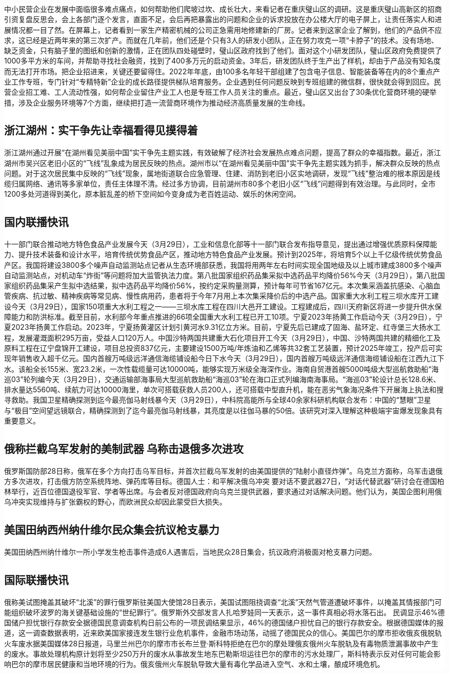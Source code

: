 
中小民营企业在发展中面临很多难点痛点，如何帮助他们爬坡过坎、成长壮大，来看记者在重庆璧山区的调研。这是重庆璧山高新区的招商引资复盘反思会，会上各部门逐个发言，直面不足，会后再把暴露出的问题和企业的诉求投放在办公楼大厅的电子屏上，让责任落实人和进展情况都一目了然。在屏幕上，记者看到一家生产精密机械的公司正急需用地修建新的厂房。记者来到这家企业了解到，他们的产品供不应求，这已经是近两年来的第三次扩产。而就在几年前，他们还是个只有3人的研发小团队，正在努力攻克一项“卡脖子”的技术。没有场地、缺乏资金，只有脑子里的图纸和创新的激情，正在团队四处碰壁时，璧山区政府找到了他们。面对这个小研发团队，璧山区政府免费提供了1000多平方米的车间，并帮助寻找社会融资，找到了400多万元的启动资金。3年后，研发团队终于生产出了样机，却由于产品没有知名度而无法打开市场。把企业招进来，关键还要留得住。2022年年底，由100多名年轻干部组建了包含电子信息、智能装备等在内的8个重点产业工作专班，专门针对“专精特新”企业的成长路径提供梯队培育服务。企业遇到任何问题反映到专班组建的微信群，很快就会得到回应。民营企业招工难、工人流动性强，如何帮企业留住产业工人也是专班工作人员关注的重点。最近，璧山区又出台了30条优化营商环境的硬举措，涉及企业服务环境等7个方面，继续把打造一流营商环境作为推动经济高质量发展的生命线。


## 浙江湖州：实干争先让幸福看得见摸得着


浙江湖州通过开展“在湖州看见美丽中国”实干争先主题实践，有效破解了经济社会发展热点难点问题，提高了群众的幸福指数。最近，浙江湖州市吴兴区老旧小区的“飞线”乱象成为居民反映的热点。湖州市以“在湖州看见美丽中国”实干争先主题实践为抓手，解决群众反映的热点问题。对于这次居民集中反映的“飞线”现象，属地街道联合应急管理、住建、消防到老旧小区实地调研，发现“飞线”整治难的根本原因是线缆归属网络、通讯等多家单位，责任主体理不清。经过多方协调，目前湖州市80多个老旧小区“飞线”问题得到有效治理。与此同时，全市1200多处河道得到美化，原本脏乱差的桥下空间如今变身成为老百姓运动、娱乐的休闲空间。


## 国内联播快讯


十一部门联合推动地方特色食品产业发展今天（3月29日），工业和信息化部等十一部门联合发布指导意见，提出通过增强优质原料保障能力、提升技术装备和设计水平，培育传统优势食品产区，推动地方特色食品产业发展。预计到2025年，将培育5个以上千亿级传统优势食品产区。我国将建设3800多个噪声自动监测站点记者从生态环境部获悉，我国将用两年左右时间实现全国地级及以上城市建成3800多个噪声自动监测站点，对机动车“炸街”等问题将加大监管执法力度。第八批国家组织药品集采拟中选药品平均降价56%今天（3月29日），第八批国家组织药品集采产生拟中选结果，拟中选药品平均降价56%，按约定采购量测算，预计每年可节省167亿元。本次集采涵盖抗感染、心脑血管疾病、抗过敏、精神疾病等常见病、慢性病用药，患者将于今年7月用上本次集采降价后的中选产品。国家重大水利工程三坝水库开工建设今天（3月29日），国家150项重大水利工程之一——三坝水库工程在四川大邑开工建设。工程建成后，四川天府新区将进一步提升供水保障能力和防洪标准。截至目前，水利部今年重点推进的66项全国重大水利工程已开工10项。宁夏2023年扬黄工作启动今天（3月29日），宁夏2023年扬黄工作启动。2023年，宁夏扬黄灌区计划引黄河水9.31亿立方米。目前，宁夏先后已建成了固海、盐环定、红寺堡三大扬水工程，发展灌溉面积295万亩，受益人口120万人。中国沙特两国共建重大石化项目开工今天（3月29日），中国、沙特两国共建的精细化工及原料工程在辽宁盘锦开工建设，项目总投资837亿元，主要建设1500万吨/年炼油和乙烯等共32套工艺装置，预计2025年竣工，投产后可实现年销售收入超千亿元。国内首艘万吨级远洋通信海缆铺设船今日下水今天（3月29日），国内首艘万吨级远洋通信海缆铺设船在江西九江下水。该船全长155米、宽23.2米，一次性载缆量可达10000吨，能够实现万米级全海深作业。海南自贸港首艘5000吨级大型巡航救助船“海巡03”轮列编今天（3月29日），交通运输部海事局大型巡航救助船“海巡03”轮在海口正式列编海南海事局。“海巡03”轮设计总长128.6米、排水量达5560吨、续航力可达10000海里，单次可搭载获救人员200人，还可搭载中型直升机，能在恶劣气象海况条件下开展海上执法和搜寻救助。我国卫星精确探测到迄今最亮伽马射线暴今天（3月29日），中科院高能所与全球40余家科研机构联合发布：中国的“慧眼”卫星与“极目”空间望远镜联合，精确探测到了迄今最亮伽马射线暴，其亮度是以往伽马暴的50倍。该研究对深入理解这种极端宇宙爆发现象具有重要意义。


## 俄称拦截乌军发射的美制武器 乌称击退俄多次进攻


俄罗斯国防部28日称，俄军在多个方向打击乌军目标，并首次拦截乌军发射的由美国提供的“陆射小直径炸弹”。乌克兰方面称，乌军击退俄方多次进攻，打击俄方防空系统阵地、弹药库等目标。德国人士：和平解决俄乌冲突 要对话不要武器27日，“对话代替武器”研讨会在德国柏林举行，近百位德国退役军官、学者等出席。与会者反对德国政府向乌克兰提供武器，要求通过对话解决问题。他们认为，美国企图利用俄乌冲突实现维持与扩张霸权的野心，而欧洲民众却因此蒙受巨大损失。


## 美国田纳西州纳什维尔民众集会抗议枪支暴力


美国田纳西州纳什维尔一所小学发生枪击事件造成6人遇害后，当地民众28日集会，抗议政府消极面对枪支暴力问题。


## 国际联播快讯


俄称美试图掩盖其破坏“北溪”的罪行俄罗斯驻美国大使馆28日表示，美国试图阻挠调查“北溪”天然气管道遭破坏事件，以掩盖其情报部门可能组织破坏波罗的海关键基础设施的“世纪罪行”。俄罗斯外交部发言人扎哈罗娃同一天表示，这一事件真相必将水落石出。 民调显示46%德国储户担忧银行存款安全据德国民意调查机构日前公布的一项民调结果显示，46%的德国储户担忧自己的银行存款安全。根据德国媒体的报道，这一调查数据表明，近来欧美国家接连发生银行业危机事件，金融市场动荡，动摇了德国民众的信心。美国巴尔的摩市拒收俄亥俄脱轨火车废水据美国媒体28日报道，马里兰州巴尔的摩市市长布兰登·斯科特拒绝在巴尔的摩处理俄亥俄州火车脱轨及有毒物质泄漏事故中产生的废水。事故处理机构原计划将至少250万升的废水从事故发生地东巴勒斯坦运往巴尔的摩市的污水处理厂，斯科特表示反对任何可能会影响巴尔的摩市居民健康和当地环境的行为。俄亥俄州火车脱轨导致大量有毒化学品进入空气、水和土壤，酿成环境危机。
